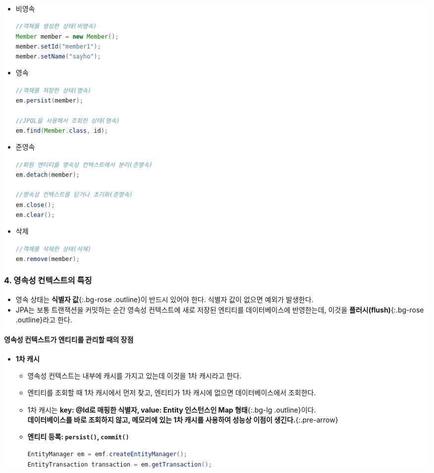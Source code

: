 - 비영속

  ```java
  //객체를 생성한 상태(비영속)
  Member member = new Member();
  member.setId("member1");
  member.setName("sayho");
  ```

- 영속

  ```java
  //객체를 저장한 상태(영속)
  em.persist(member);
  
  //JPQL을 사용해서 조회힌 상태(영속)
  em.find(Member.class, id);
  ```

- 준영속

  ```java
  //회원 엔티티를 영속성 컨텍스트에서 분리(준영속)
  em.detach(member);
  
  //영속성 컨텍스트를 닫거나 초기화(준영속)
  em.close();
  em.clear();
  ```

- 삭제

  ```java
  //객체를 삭제한 상태(삭제)
  em.remove(member);
  ```


### 4. 영속성 컨텍스트의 특징

- 영속 상태는 **식별자 값**{:.bg-rose .outline}이 반드시 있어야 한다. 식별자 값이 없으면 예외가 발생한다.
- JPA는 보통 트랜잭션을 커밋하는 순간 영속성 컨텍스트에 새로 저장된 엔티티를 데이터베이스에 반영한는데, 이것을 **플러시(flush)**{:.bg-rose .outline}라고 한다.

#### 영속성 컨텍스트가 엔티티를 관리할 때의 장점

- **1차 캐시**
  - 영속성 컨텍스트는 내부에 캐시를 가지고 있는데 이것을 1차 캐시라고 한다.
  - 엔티티를 조회할 때 1차 캐시에서 먼저 찾고, 엔티티가 1차 캐시에 없으면 데이터베이스에서 조회한다.
  - 1차 캐시는 **key: @Id로 매핑한 식별자, value: Entity 인스턴스인 Map 형태**{:.bg-lg .outline}이다.  
    **데이터베이스를 바로 조회하지 않고, 메모리에 있는 1차 캐시를 사용하여 성능상 이점이 생긴다.**{:.pre-arrow}
  
  - **엔티티 등록: `persist()`, `commit()`**

    ```java
    EntityManager em = emf.createEntityManager();
    EntityTransaction transaction = em.getTransaction();
    